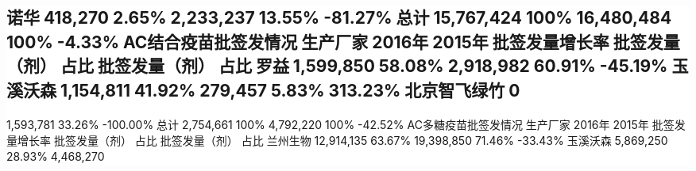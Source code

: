 诺华
418,270
2.65%
2,233,237
13.55%
-81.27%
总计
15,767,424
100%
16,480,484
100%
-4.33%
AC结合疫苗批签发情况
生产厂家
2016年
2015年
批签发量增长率
批签发量（剂）
占比
批签发量（剂）
占比
罗益
1,599,850
58.08%
2,918,982
60.91%
-45.19%
玉溪沃森
1,154,811
41.92%
279,457
5.83%
313.23%
北京智飞绿竹
0
-
1,593,781
33.26%
-100.00%
总计
2,754,661
100%
4,792,220
100%
-42.52%
AC多糖疫苗批签发情况
生产厂家
2016年
2015年
批签发量增长率
批签发量（剂）
占比
批签发量（剂）
占比
兰州生物
12,914,135
63.67%
19,398,850
71.46%
-33.43%
玉溪沃森
5,869,250
28.93%
4,468,270
